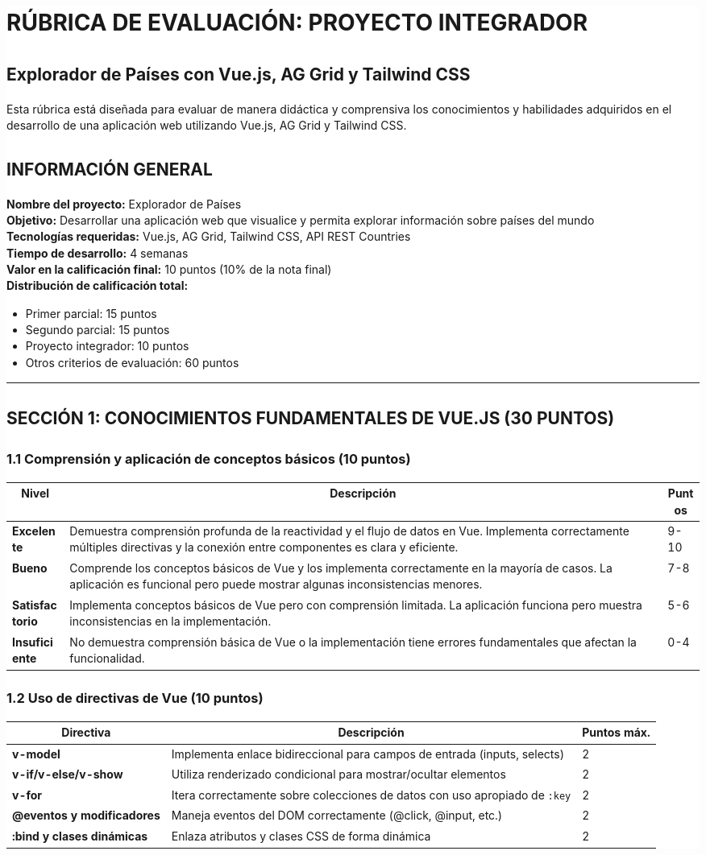 # RÚBRICA DE EVALUACIÓN: PROYECTO INTEGRADOR
## Explorador de Países con Vue.js, AG Grid y Tailwind CSS

Esta rúbrica está diseñada para evaluar de manera didáctica y comprensiva los conocimientos y habilidades adquiridos en el desarrollo de una aplicación web utilizando Vue.js, AG Grid y Tailwind CSS.

## INFORMACIÓN GENERAL

**Nombre del proyecto:** Explorador de Países  
**Objetivo:** Desarrollar una aplicación web que visualice y permita explorar información sobre países del mundo  
**Tecnologías requeridas:** Vue.js, AG Grid, Tailwind CSS, API REST Countries  
**Tiempo de desarrollo:** 4 semanas  
**Valor en la calificación final:** 10 puntos (10% de la nota final)  
**Distribución de calificación total:** 
- Primer parcial: 15 puntos
- Segundo parcial: 15 puntos
- Proyecto integrador: 10 puntos
- Otros criterios de evaluación: 60 puntos

---

## SECCIÓN 1: CONOCIMIENTOS FUNDAMENTALES DE VUE.JS (30 PUNTOS)

### 1.1 Comprensión y aplicación de conceptos básicos (10 puntos)

| Nivel | Descripción | Puntos |
|-------|-------------|--------|
| **Excelente** | Demuestra comprensión profunda de la reactividad y el flujo de datos en Vue. Implementa correctamente múltiples directivas y la conexión entre componentes es clara y eficiente. | 9-10 |
| **Bueno** | Comprende los conceptos básicos de Vue y los implementa correctamente en la mayoría de casos. La aplicación es funcional pero puede mostrar algunas inconsistencias menores. | 7-8 |
| **Satisfactorio** | Implementa conceptos básicos de Vue pero con comprensión limitada. La aplicación funciona pero muestra inconsistencias en la implementación. | 5-6 |
| **Insuficiente** | No demuestra comprensión básica de Vue o la implementación tiene errores fundamentales que afectan la funcionalidad. | 0-4 |

### 1.2 Uso de directivas de Vue (10 puntos)

| Directiva | Descripción | Puntos máx. |
|-----------|-------------|------------|
| **v-model** | Implementa enlace bidireccional para campos de entrada (inputs, selects) | 2 |
| **v-if/v-else/v-show** | Utiliza renderizado condicional para mostrar/ocultar elementos | 2 |
| **v-for** | Itera correctamente sobre colecciones de datos con uso apropiado de `:key` | 2 |
| **@eventos y modificadores** | Maneja eventos del DOM correctamente (@click, @input, etc.) | 2 |
| **:bind y clases dinámicas** | Enlaza atributos y clases CSS de forma dinámica | 2 |
